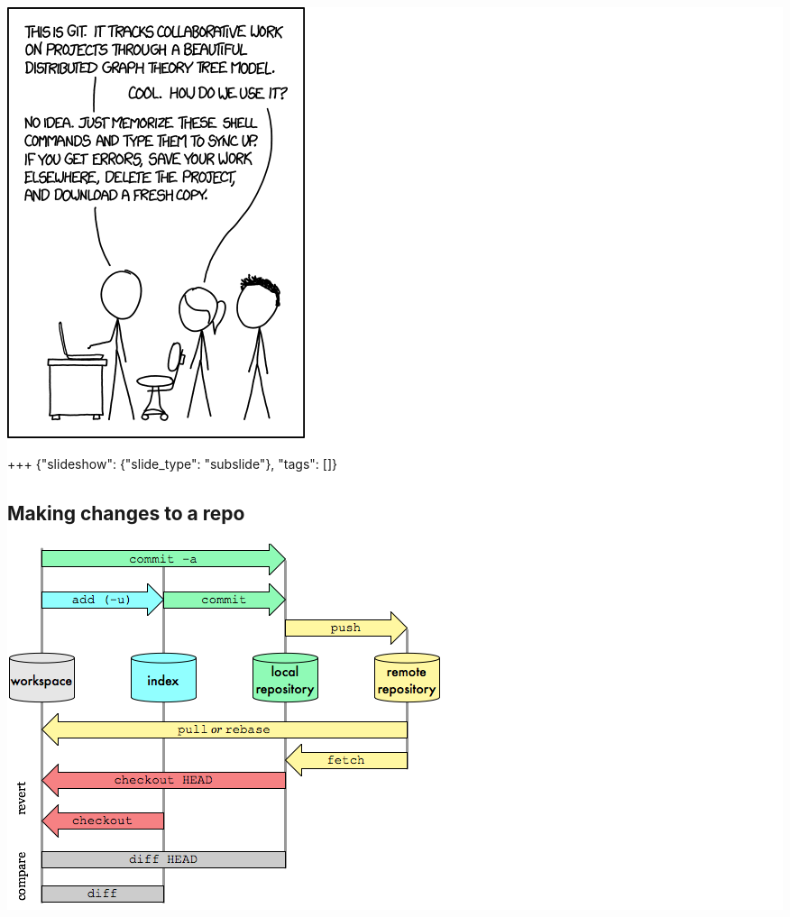 ![git_xkcd.png](images/git/git_xkcd_1.png)



+++ {"slideshow": {"slide_type": "subslide"}, "tags": []}

## Making changes to a repo

![git.png](./images/git/git.png)
